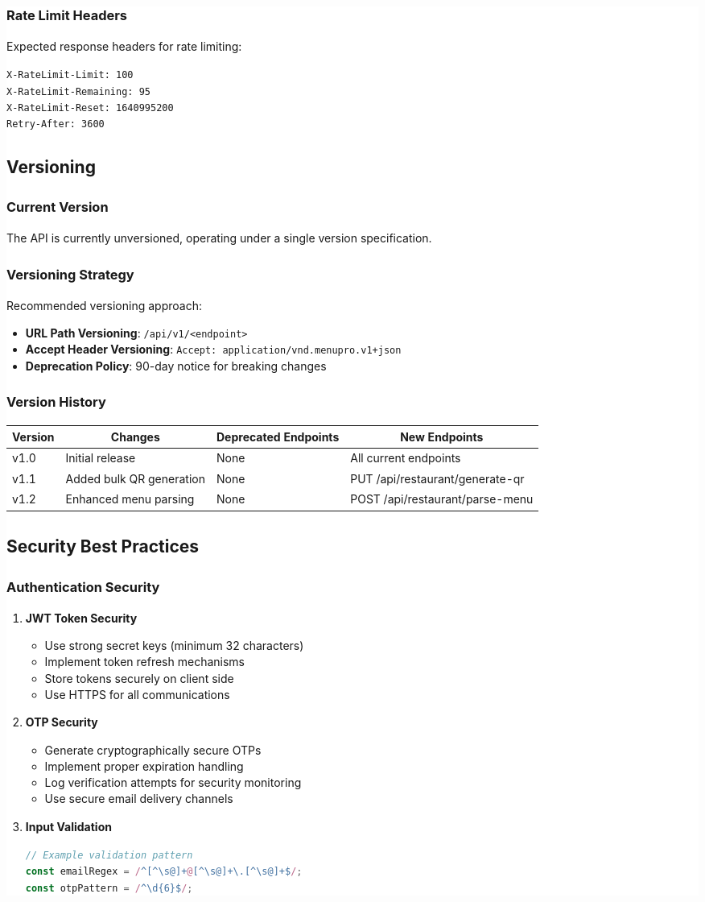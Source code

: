 ### Rate Limit Headers

Expected response headers for rate limiting:

```
X-RateLimit-Limit: 100
X-RateLimit-Remaining: 95
X-RateLimit-Reset: 1640995200
Retry-After: 3600
```

## Versioning

### Current Version

The API is currently unversioned, operating under a single version specification.

### Versioning Strategy

Recommended versioning approach:

- **URL Path Versioning**: `/api/v1/<endpoint>`
- **Accept Header Versioning**: `Accept: application/vnd.menupro.v1+json`
- **Deprecation Policy**: 90-day notice for breaking changes

### Version History

| Version | Changes | Deprecated Endpoints | New Endpoints |
|---------|---------|---------------------|---------------|
| v1.0 | Initial release | None | All current endpoints |
| v1.1 | Added bulk QR generation | None | PUT /api/restaurant/generate-qr |
| v1.2 | Enhanced menu parsing | None | POST /api/restaurant/parse-menu |

## Security Best Practices

### Authentication Security

1. **JWT Token Security**
   - Use strong secret keys (minimum 32 characters)
   - Implement token refresh mechanisms
   - Store tokens securely on client side
   - Use HTTPS for all communications

2. **OTP Security**
   - Generate cryptographically secure OTPs
   - Implement proper expiration handling
   - Log verification attempts for security monitoring
   - Use secure email delivery channels

3. **Input Validation**
   ```typescript
   // Example validation pattern
   const emailRegex = /^[^\s@]+@[^\s@]+\.[^\s@]+$/;
   const otpPattern = /^\d{6}$/;
   ```
